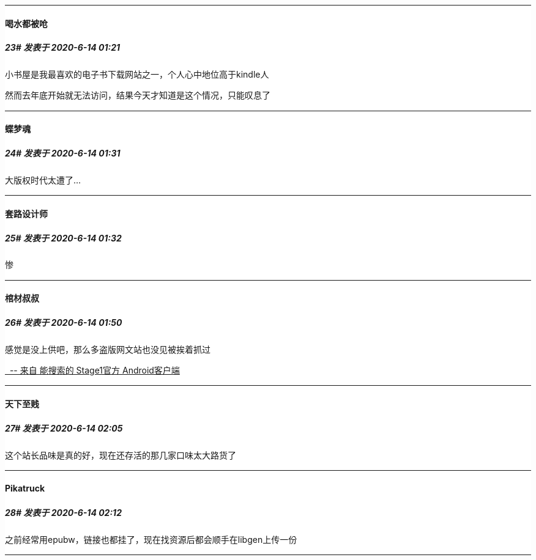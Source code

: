 -----

####  喝水都被呛  
##### 23#       发表于 2020-6-14 01:21


小书屋是我最喜欢的电子书下载网站之一，个人心中地位高于kindle人


然而去年底开始就无法访问，结果今天才知道是这个情况，只能叹息了


-----

####  蝶梦魂  
##### 24#       发表于 2020-6-14 01:31


大版权时代太遭了…


-----

####  套路设计师  
##### 25#       发表于 2020-6-14 01:32


惨


-----

####  棺材叔叔  
##### 26#       发表于 2020-6-14 01:50


感觉是没上供吧，那么多盗版网文站也没见被挨着抓过

[  -- 来自 能搜索的 Stage1官方 Android客户端](https://www.coolapk.com/apk/140634)


-----

####  天下至贱  
##### 27#       发表于 2020-6-14 02:05


这个站长品味是真的好，现在还存活的那几家口味太大路货了


-----

####  Pikatruck  
##### 28#       发表于 2020-6-14 02:12


之前经常用epubw，链接也都挂了，现在找资源后都会顺手在libgen上传一份


-----
